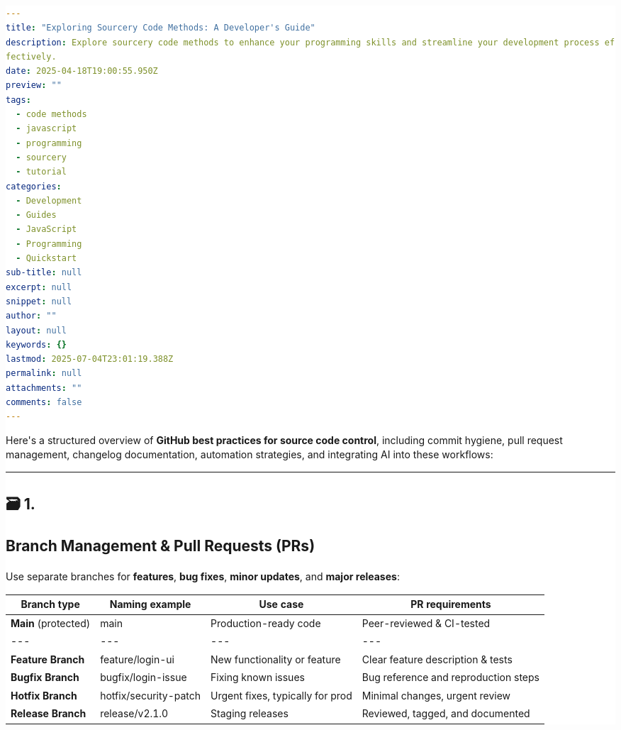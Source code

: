 ```yaml
---
title: "Exploring Sourcery Code Methods: A Developer's Guide"
description: Explore sourcery code methods to enhance your programming skills and streamline your development process effectively.
date: 2025-04-18T19:00:55.950Z
preview: ""
tags:
  - code methods
  - javascript
  - programming
  - sourcery
  - tutorial
categories:
  - Development
  - Guides
  - JavaScript
  - Programming
  - Quickstart
sub-title: null
excerpt: null
snippet: null
author: ""
layout: null
keywords: {}
lastmod: 2025-07-04T23:01:19.388Z
permalink: null
attachments: ""
comments: false
---
```


Here's a structured overview of **GitHub best practices for source code control**, including commit hygiene, pull request management, changelog documentation, automation strategies, and integrating AI into these workflows:

* * * *

**🗃️ 1.** 
-----------

**Branch Management & Pull Requests (PRs)**
-------------------------------------------

Use separate branches for **features**, **bug fixes**, **minor updates**, and **major releases**:

| **Branch type** | **Naming example** | **Use case** | **PR requirements** |
| --- |  --- |  --- |  --- |
| **Main** (protected) | main | Production-ready code | Peer-reviewed & CI-tested |
| --- |  --- |  --- |  --- |
| **Feature Branch** | feature/login-ui | New functionality or feature | Clear feature description & tests |
| **Bugfix Branch** | bugfix/login-issue | Fixing known issues | Bug reference and reproduction steps |
| **Hotfix Branch** | hotfix/security-patch | Urgent fixes, typically for prod | Minimal changes, urgent review |
| **Release Branch** | release/v2.1.0 | Staging releases | Reviewed, tagged, and documented |
